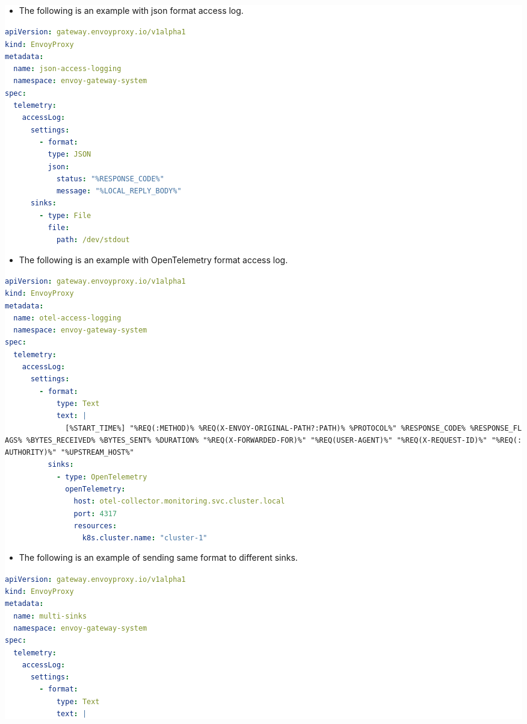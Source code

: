 - The following is an example with json format access log.

```yaml mdox-exec="sed '1,12d' examples/kubernetes/accesslog/json-accesslog.yaml"
apiVersion: gateway.envoyproxy.io/v1alpha1
kind: EnvoyProxy
metadata:
  name: json-access-logging
  namespace: envoy-gateway-system
spec:
  telemetry:
    accessLog:
      settings:
        - format:
          type: JSON
          json:
            status: "%RESPONSE_CODE%"
            message: "%LOCAL_REPLY_BODY%"
      sinks:
        - type: File
          file:
            path: /dev/stdout
```

- The following is an example with OpenTelemetry format access log.

```yaml mdox-exec="sed '1,12d' examples/kubernetes/accesslog/otel-accesslog.yaml"
apiVersion: gateway.envoyproxy.io/v1alpha1
kind: EnvoyProxy
metadata:
  name: otel-access-logging
  namespace: envoy-gateway-system
spec:
  telemetry:
    accessLog:
      settings:
        - format:
            type: Text
            text: |
              [%START_TIME%] "%REQ(:METHOD)% %REQ(X-ENVOY-ORIGINAL-PATH?:PATH)% %PROTOCOL%" %RESPONSE_CODE% %RESPONSE_FLAGS% %BYTES_RECEIVED% %BYTES_SENT% %DURATION% "%REQ(X-FORWARDED-FOR)%" "%REQ(USER-AGENT)%" "%REQ(X-REQUEST-ID)%" "%REQ(:AUTHORITY)%" "%UPSTREAM_HOST%"
          sinks:
            - type: OpenTelemetry
              openTelemetry:
                host: otel-collector.monitoring.svc.cluster.local
                port: 4317
                resources:
                  k8s.cluster.name: "cluster-1"
```

- The following is an example of sending same format to different sinks.

```yaml mdox-exec="sed '1,12d' examples/kubernetes/accesslog/multi-sinks.yaml"
apiVersion: gateway.envoyproxy.io/v1alpha1
kind: EnvoyProxy
metadata:
  name: multi-sinks
  namespace: envoy-gateway-system
spec:
  telemetry:
    accessLog:
      settings:
        - format:
            type: Text
            text: |
```

[Gateway API]: https://gateway-api.sigs.k8s.io/
[support levels]: https://gateway-api.sigs.k8s.io/concepts/conformance/?h=extended#2-support-levels
[CEL]: https://www.envoyproxy.io/docs/envoy/latest/api-v3/extensions/access_loggers/filters/cel/v3/cel.proto#extension-envoy-access-loggers-extension-filters-cel
[HttpGrpcAccessLogConfig]: https://www.envoyproxy.io/docs/envoy/latest/api-v3/extensions/access_loggers/grpc/v3/als.proto#extensions-access-loggers-grpc-v3-httpgrpcaccesslogconfig
[TcpGrpcAccessLogConfig]: https://www.envoyproxy.io/docs/envoy/latest/api-v3/extensions/access_loggers/grpc/v3/als.proto#extensions-access-loggers-grpc-v3-tcpgrpcaccesslogconfig